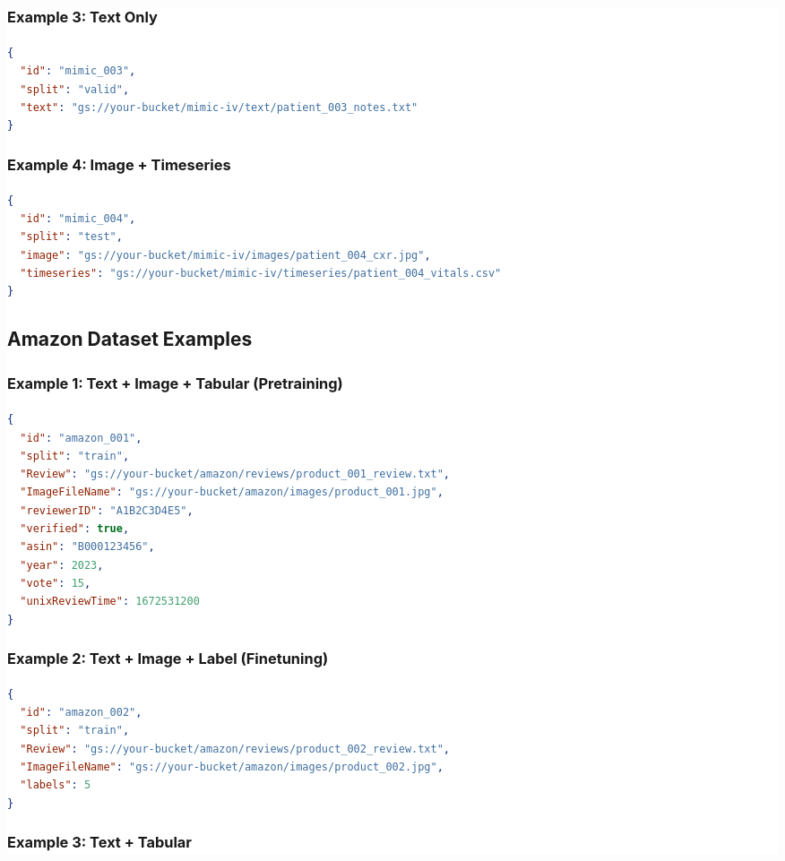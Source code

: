### Example 3: Text Only

```json
{
  "id": "mimic_003",
  "split": "valid",
  "text": "gs://your-bucket/mimic-iv/text/patient_003_notes.txt"
}
```

### Example 4: Image + Timeseries

```json
{
  "id": "mimic_004",
  "split": "test",
  "image": "gs://your-bucket/mimic-iv/images/patient_004_cxr.jpg",
  "timeseries": "gs://your-bucket/mimic-iv/timeseries/patient_004_vitals.csv"
}
```

## Amazon Dataset Examples

### Example 1: Text + Image + Tabular (Pretraining)

```json
{
  "id": "amazon_001",
  "split": "train",
  "Review": "gs://your-bucket/amazon/reviews/product_001_review.txt",
  "ImageFileName": "gs://your-bucket/amazon/images/product_001.jpg",
  "reviewerID": "A1B2C3D4E5",
  "verified": true,
  "asin": "B000123456",
  "year": 2023,
  "vote": 15,
  "unixReviewTime": 1672531200
}
```

### Example 2: Text + Image + Label (Finetuning)

```json
{
  "id": "amazon_002",
  "split": "train",
  "Review": "gs://your-bucket/amazon/reviews/product_002_review.txt",
  "ImageFileName": "gs://your-bucket/amazon/images/product_002.jpg",
  "labels": 5
}
```

### Example 3: Text + Tabular
